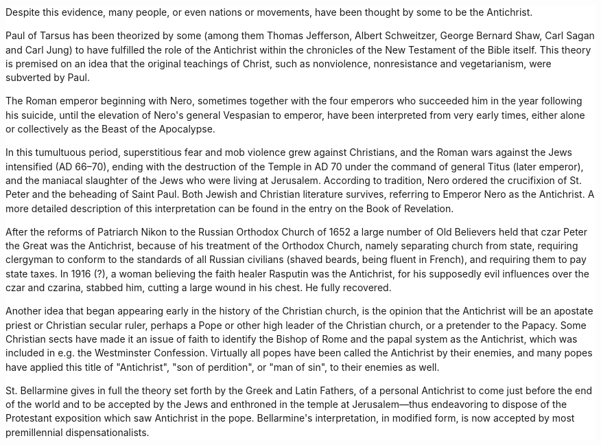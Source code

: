 Despite this evidence, many people, or even nations or movements,
have been thought by some to be the Antichrist.

Paul of Tarsus has been theorized by some (among them Thomas
Jefferson, Albert Schweitzer, George Bernard Shaw, Carl Sagan and
Carl Jung) to have fulfilled the role of the Antichrist within the
chronicles of the New Testament of the Bible itself. This theory is
premised on an idea that the original teachings of Christ, such as
nonviolence, nonresistance and vegetarianism, were subverted by
Paul.

The Roman emperor beginning with Nero, sometimes together with the
four emperors who succeeded him in the year following his suicide,
until the elevation of Nero's general Vespasian to emperor, have
been interpreted from very early times, either alone or
collectively as the Beast of the Apocalypse.

In this tumultuous period, superstitious fear and mob violence grew
against Christians, and the Roman wars against the Jews intensified
(AD 66–70), ending with the destruction of the Temple in AD 70
under the command of general Titus (later emperor), and the
maniacal slaughter of the Jews who were living at Jerusalem.
According to tradition, Nero ordered the crucifixion of St. Peter
and the beheading of Saint Paul. Both Jewish and Christian
literature survives, referring to Emperor Nero as the Antichrist. A
more detailed description of this interpretation can be found in
the entry on the Book of Revelation.

After the reforms of Patriarch Nikon to the Russian Orthodox Church
of 1652 a large number of Old Believers held that czar Peter the
Great was the Antichrist, because of his treatment of the Orthodox
Church, namely separating church from state, requiring clergyman to
conform to the standards of all Russian civilians (shaved beards,
being fluent in French), and requiring them to pay state taxes. In
1916 (?), a woman believing the faith healer Rasputin was the
Antichrist, for his supposedly evil influences over the czar and
czarina, stabbed him, cutting a large wound in his chest. He fully
recovered.

Another idea that began appearing early in the history of the
Christian church, is the opinion that the Antichrist will be an
apostate priest or Christian secular ruler, perhaps a Pope or other
high leader of the Christian church, or a pretender to the Papacy.
Some Christian sects have made it an issue of faith to identify the
Bishop of Rome and the papal system as the Antichrist, which was
included in e.g. the Westminster Confession. Virtually all popes
have been called the Antichrist by their enemies, and many popes
have applied this title of "Antichrist", "son of perdition", or
"man of sin", to their enemies as well.

St. Bellarmine gives in full the theory set forth by the Greek and
Latin Fathers, of a personal Antichrist to come just before the end
of the world and to be accepted by the Jews and enthroned in the
temple at Jerusalem—thus endeavoring to dispose of the Protestant
exposition which saw Antichrist in the pope. Bellarmine's
interpretation, in modified form, is now accepted by most
premillennial dispensationalists.
